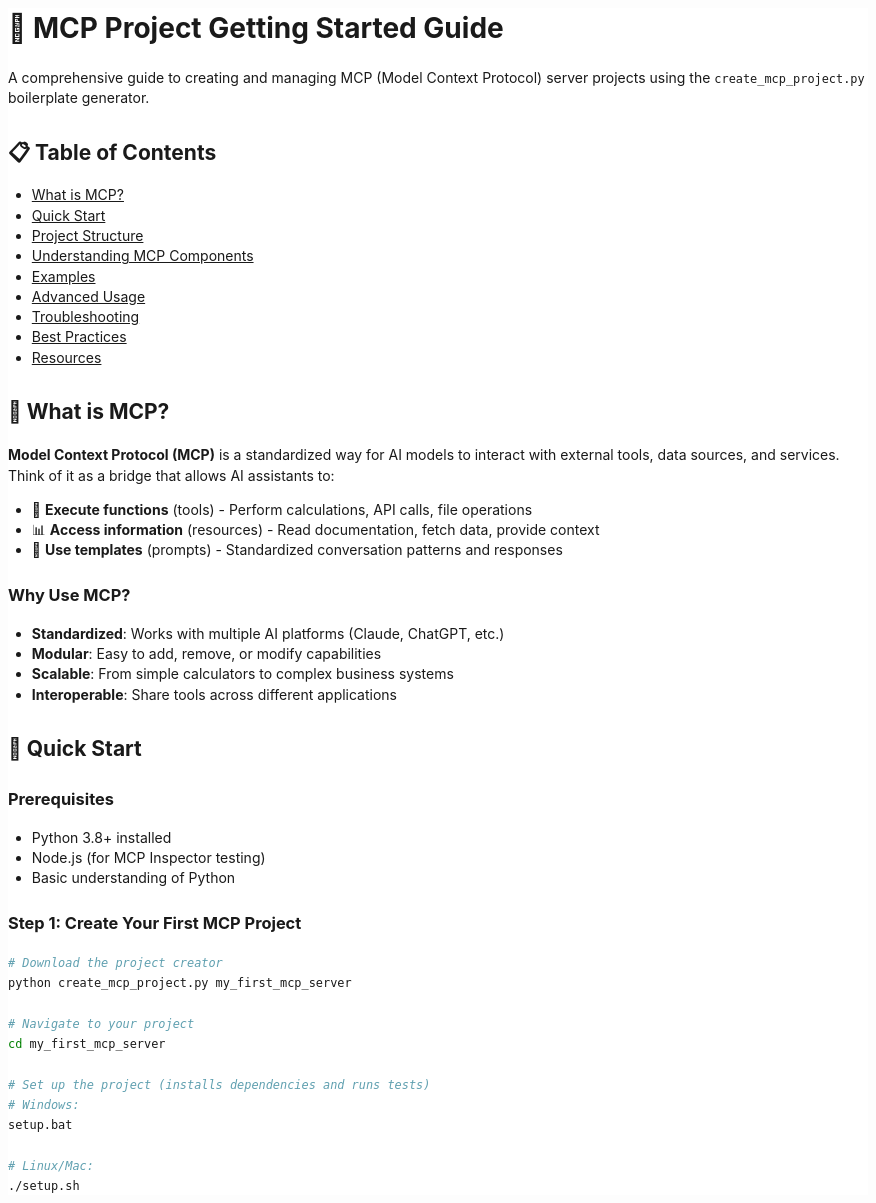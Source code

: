 # 🚀 MCP Project Getting Started Guide

A comprehensive guide to creating and managing MCP (Model Context Protocol) server projects using the `create_mcp_project.py` boilerplate generator.

## 📋 Table of Contents

- [What is MCP?](#what-is-mcp)
- [Quick Start](#quick-start)
- [Project Structure](#project-structure)
- [Understanding MCP Components](#understanding-mcp-components)
- [Examples](#examples)
- [Advanced Usage](#advanced-usage)
- [Troubleshooting](#troubleshooting)
- [Best Practices](#best-practices)
- [Resources](#resources)

## 🤖 What is MCP?

**Model Context Protocol (MCP)** is a standardized way for AI models to interact with external tools, data sources, and services. Think of it as a bridge that allows AI assistants to:

- 🔧 **Execute functions** (tools) - Perform calculations, API calls, file operations
- 📊 **Access information** (resources) - Read documentation, fetch data, provide context
- 💬 **Use templates** (prompts) - Standardized conversation patterns and responses

### Why Use MCP?

- **Standardized**: Works with multiple AI platforms (Claude, ChatGPT, etc.)
- **Modular**: Easy to add, remove, or modify capabilities
- **Scalable**: From simple calculators to complex business systems
- **Interoperable**: Share tools across different applications

## 🚀 Quick Start

### Prerequisites

- Python 3.8+ installed
- Node.js (for MCP Inspector testing)
- Basic understanding of Python

### Step 1: Create Your First MCP Project

```bash
# Download the project creator
python create_mcp_project.py my_first_mcp_server

# Navigate to your project
cd my_first_mcp_server

# Set up the project (installs dependencies and runs tests)
# Windows:
setup.bat

# Linux/Mac:
./setup.sh
```
